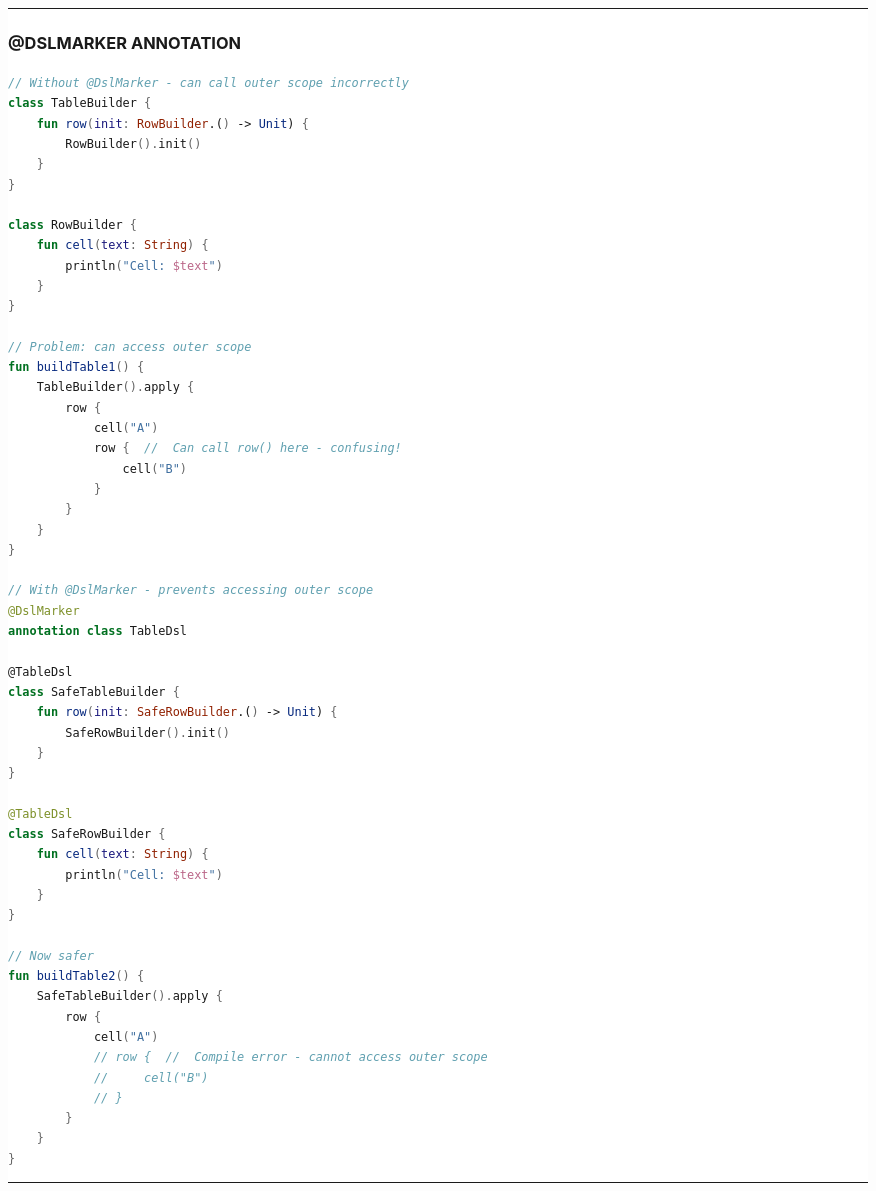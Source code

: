```kotlin
```

---

### @DSLMARKER ANNOTATION

```kotlin
// Without @DslMarker - can call outer scope incorrectly
class TableBuilder {
    fun row(init: RowBuilder.() -> Unit) {
        RowBuilder().init()
    }
}

class RowBuilder {
    fun cell(text: String) {
        println("Cell: $text")
    }
}

// Problem: can access outer scope
fun buildTable1() {
    TableBuilder().apply {
        row {
            cell("A")
            row {  //  Can call row() here - confusing!
                cell("B")
            }
        }
    }
}

// With @DslMarker - prevents accessing outer scope
@DslMarker
annotation class TableDsl

@TableDsl
class SafeTableBuilder {
    fun row(init: SafeRowBuilder.() -> Unit) {
        SafeRowBuilder().init()
    }
}

@TableDsl
class SafeRowBuilder {
    fun cell(text: String) {
        println("Cell: $text")
    }
}

// Now safer
fun buildTable2() {
    SafeTableBuilder().apply {
        row {
            cell("A")
            // row {  //  Compile error - cannot access outer scope
            //     cell("B")
            // }
        }
    }
}
```

---
